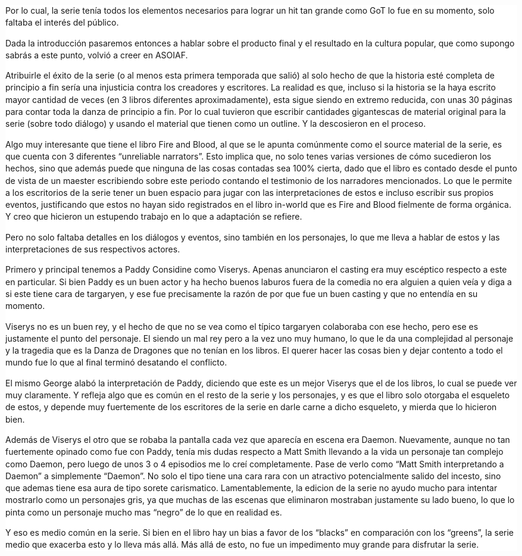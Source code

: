 Por lo cual, la serie tenía todos los elementos necesarios para lograr un hit tan grande como GoT lo fue en su momento, solo faltaba el interés del público.

Dada la introducción pasaremos entonces a hablar sobre el producto final y el resultado en la cultura popular, que como supongo sabrás a este punto, volvió a creer en ASOIAF.

Atribuirle el éxito de la serie (o al menos esta primera temporada que salió) al solo hecho de que la historia esté completa de principio a fin sería una injusticia contra los creadores y escritores. La realidad es que, incluso si la historia se la haya escrito mayor cantidad de veces (en 3 libros diferentes aproximadamente), esta sigue siendo en extremo reducida, con unas 30 páginas para contar toda la danza de principio a fin. Por lo cual tuvieron que escribir cantidades gigantescas de material original para la serie (sobre todo diálogo) y usando el material que tienen como un outline. Y la descosieron en el proceso.

Algo muy interesante que tiene el libro Fire and Blood, al que se le apunta comúnmente como el source material de la serie, es que cuenta con 3 diferentes “unreliable narrators”. Esto implica que, no solo tenes varias versiones de cómo sucedieron los hechos, sino que además puede que ninguna de las cosas contadas sea 100% cierta, dado que el libro es contado desde el punto de vista de un maester escribiendo sobre este periodo contando el testimonio de los narradores mencionados. Lo que le permite a los escritorios de la serie tener un buen espacio para jugar con las interpretaciones de estos e incluso escribir sus propios eventos, justificando que estos no hayan sido registrados en el libro in-world que es Fire and Blood fielmente de forma orgánica. Y creo que hicieron un estupendo trabajo en lo que a adaptación se refiere.

Pero no solo faltaba detalles en los diálogos y eventos, sino también en los personajes, lo que me lleva a hablar de estos y las interpretaciones de sus respectivos actores.

Primero y principal tenemos a Paddy Considine como Viserys. Apenas anunciaron el casting era muy escéptico respecto a este en particular. Si bien Paddy es un buen actor y ha hecho buenos laburos fuera de la comedia no era alguien a quien veía y diga a si este tiene cara de targaryen, y ese fue precisamente la razón de por que fue un buen casting y que no entendía en su momento.

Viserys no es un buen rey, y el hecho de que no se vea como el típico targaryen colaboraba con ese hecho, pero ese es justamente el punto del personaje. El siendo un mal rey pero a la vez uno muy humano, lo que le da una complejidad al personaje y la tragedia que es la Danza de Dragones que no tenían en los libros. El querer hacer las cosas bien y dejar contento a todo el mundo fue lo que al final terminó desatando el conflicto.

El mismo George alabó la interpretación de Paddy, diciendo que este es un mejor Viserys que el de los libros, lo cual se puede ver muy claramente. Y refleja algo que es común en el resto de la serie y los personajes, y es que el libro solo otorgaba el esqueleto de estos, y depende muy fuertemente de los escritores de la serie en darle carne a dicho esqueleto, y mierda que lo hicieron bien.

Además de Viserys el otro que se robaba la pantalla cada vez que aparecía en escena era Daemon. Nuevamente, aunque no tan fuertemente opinado como fue con Paddy, tenía mis dudas respecto a Matt Smith llevando a la vida un personaje tan complejo como Daemon, pero luego de unos 3 o 4 episodios me lo creí completamente. Pase de verlo como “Matt Smith interpretando a Daemon” a simplemente “Daemon”. No solo el tipo tiene una cara rara con un atractivo potencialmente salido del incesto, sino que ademas tiene esa aura de tipo sorete carismatico. Lamentablemente, la edicion de la serie no ayudo mucho para intentar mostrarlo como un personajes gris, ya que muchas de las escenas que eliminaron mostraban justamente su lado bueno, lo que lo pinta como un personaje mucho mas “negro” de lo que en realidad es.

Y eso es medio común en la serie. Si bien en el libro hay un bias a favor de los “blacks” en comparación con los “greens”, la serie medio que exacerba esto y lo lleva más allá. Más allá de esto, no fue un impedimento muy grande para disfrutar la serie.
